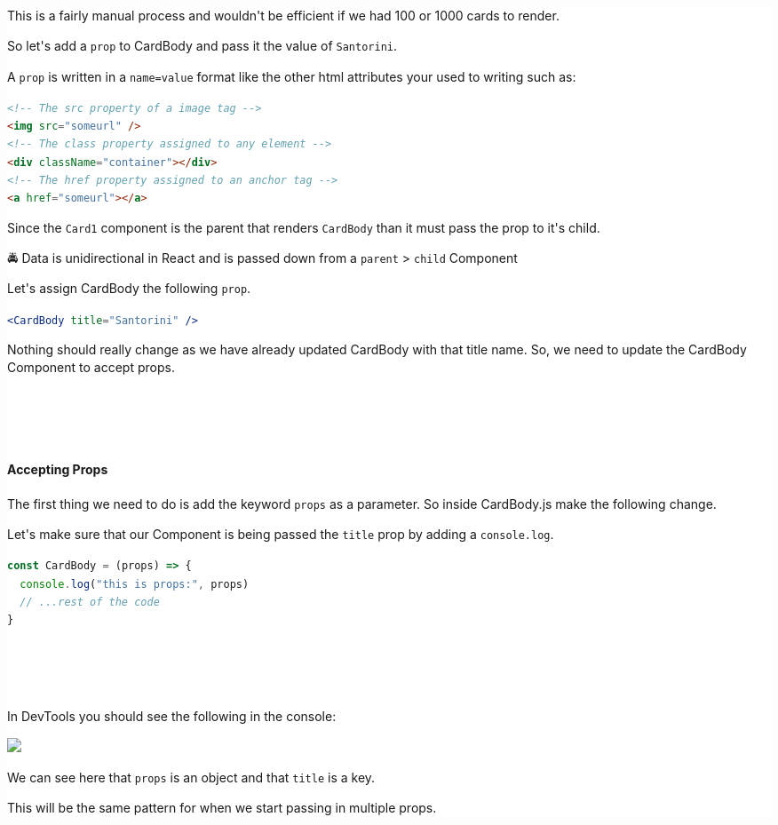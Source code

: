 This is a fairly manual process and wouldn't be efficient if we had 100 or 1000 cards to render.

So let's add a `prop` to CardBody and pass it the value of `Santorini`.

A `prop` is written in a `name=value` format like the other html attributes your used to writing such as:

```html
<!-- The src property of a image tag -->
<img src="someurl" />
<!-- The class property assigned to any element -->
<div className="container"></div>
<!-- The href property assigned to an anchor tag -->
<a href="someurl"></a>
```

Since the `Card1` component is the parent that renders `CardBody` than it must pass the prop to it's child.

🚔 Data is unidirectional in React and is passed down from a `parent` > `child` Component

Let's assign CardBody the following `prop`.

```jsx
<CardBody title="Santorini" />
```

Nothing should really change as we have already updated CardBody with that title name. So, we need to update the CardBody Component to accept props.

<br>
<br>
<br>

#### Accepting Props

The first thing we need to do is add the keyword `props` as a parameter. So inside CardBody.js make the following change.

Let's make sure that our Component is being passed the `title` prop by adding a `console.log`.

```jsx
const CardBody = (props) => {
  console.log("this is props:", props)
  // ...rest of the code
}
```

<br>
<br>
<br>

In DevTools you should see the following in the console:

<img src="https://i.imgur.com/HlrtO2T.png" width=300/>

We can see here that `props` is an object and that `title` is a key.

This will be the same pattern for when we start passing in multiple props.
